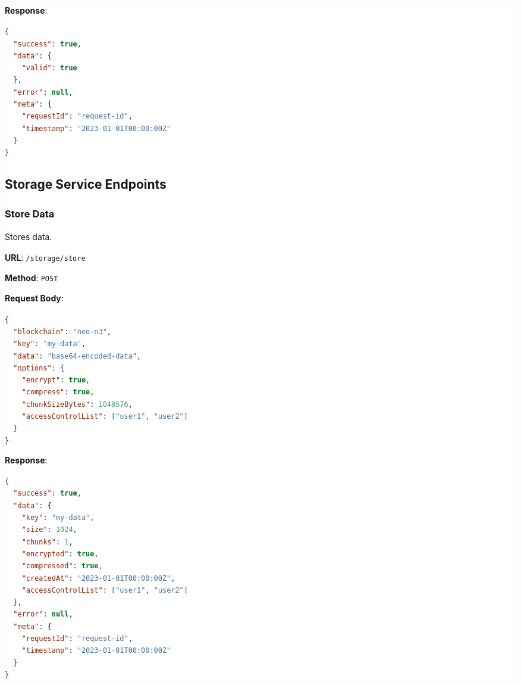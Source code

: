 **Response**:

```json
{
  "success": true,
  "data": {
    "valid": true
  },
  "error": null,
  "meta": {
    "requestId": "request-id",
    "timestamp": "2023-01-01T00:00:00Z"
  }
}
```

## Storage Service Endpoints

### Store Data

Stores data.

**URL**: `/storage/store`

**Method**: `POST`

**Request Body**:

```json
{
  "blockchain": "neo-n3",
  "key": "my-data",
  "data": "base64-encoded-data",
  "options": {
    "encrypt": true,
    "compress": true,
    "chunkSizeBytes": 1048576,
    "accessControlList": ["user1", "user2"]
  }
}
```

**Response**:

```json
{
  "success": true,
  "data": {
    "key": "my-data",
    "size": 1024,
    "chunks": 1,
    "encrypted": true,
    "compressed": true,
    "createdAt": "2023-01-01T00:00:00Z",
    "accessControlList": ["user1", "user2"]
  },
  "error": null,
  "meta": {
    "requestId": "request-id",
    "timestamp": "2023-01-01T00:00:00Z"
  }
}
```
